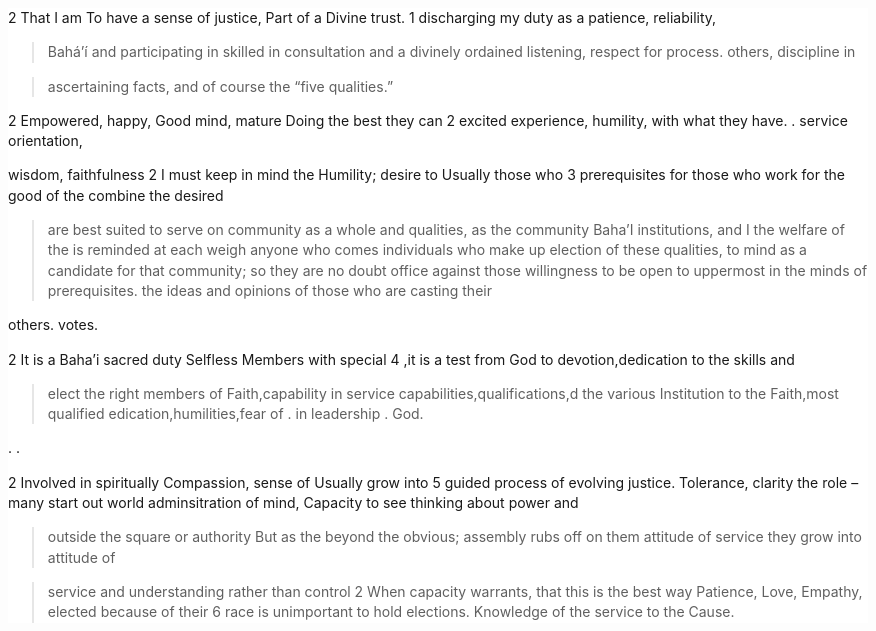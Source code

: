 2         That I am                 To have a sense of justice,      Part of a Divine trust.
1   discharging my duty as a        patience, reliability,

> Bahá’í and participating in     skilled in consultation and
> a divinely ordained             listening, respect for
process.                        others, discipline in

> ascertaining facts, and of
> course the “five qualities.”

2                              Empowered, happy,                   Good mind, mature           Doing the best they can
2                              excited                        experience, humility,           with what they have.
.                              service orientation,

wisdom, faithfulness
2                                  I must keep in mind the         Humility; desire to        Usually those who
3                              prerequisites for those who    work for the good of the        combine the desired

> are best suited to serve on    community as a whole and        qualities, as the community
> Baha’I institutions, and I     the welfare of the              is reminded at each
> weigh anyone who comes         individuals who make up         election of these qualities,
> to mind as a candidate for     that community;                 so they are no doubt
> office against those           willingness to be open to       uppermost in the minds of
prerequisites.                 the ideas and opinions of       those who are casting their

others.                         votes.

2                              It is a Baha’i sacred duty     Selfless                        Members with special
4                              ,it is a test from God to      devotion,dedication to the      skills and

> elect the right members of     Faith,capability in service     capabilities,qualifications,d
> the various Institution        to the Faith,most qualified     edication,humilities,fear of
.                              in leadership .                 God.

.                               .

2                              Involved in spiritually          Compassion, sense of                    Usually grow into
5                              guided process of evolving     justice. Tolerance, clarity     the role – many start out
world adminsitration           of mind, Capacity to see        thinking about power and

> outside the square or           authority But as the
> beyond the obvious;             assembly rubs off on them
attitude of service             they grow into attitude of

> service and understanding
> rather than control
2    When capacity warrants,      that this is the best way    Patience, Love, Empathy,         elected because of their
6   race is unimportant        to hold elections.             Knowledge of the                service to the Cause.
